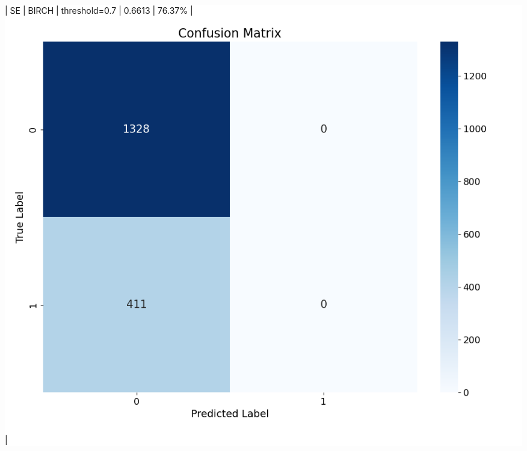 | SE | BIRCH | threshold=0.7 | 0.6613 | 76.37% | <img src="./20250131_MobiFall_se_birch_th0.7_b64_dim64/confusion_matrix_heatmap.png"> |